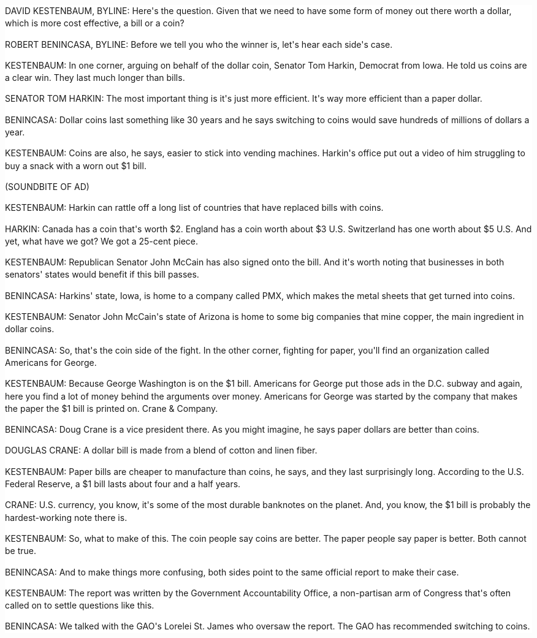 DAVID KESTENBAUM, BYLINE: Here's the question. Given that we need to have some form of money out there worth a dollar, which is more cost effective, a bill or a coin?

ROBERT BENINCASA, BYLINE: Before we tell you who the winner is, let's hear each side's case.

KESTENBAUM: In one corner, arguing on behalf of the dollar coin, Senator Tom Harkin, Democrat from Iowa. He told us coins are a clear win. They last much longer than bills.

SENATOR TOM HARKIN: The most important thing is it's just more efficient. It's way more efficient than a paper dollar.

BENINCASA: Dollar coins last something like 30 years and he says switching to coins would save hundreds of millions of dollars a year.

KESTENBAUM: Coins are also, he says, easier to stick into vending machines. Harkin's office put out a video of him struggling to buy a snack with a worn out $1 bill.

(SOUNDBITE OF AD)

KESTENBAUM: Harkin can rattle off a long list of countries that have replaced bills with coins.

HARKIN: Canada has a coin that's worth $2. England has a coin worth about $3 U.S. Switzerland has one worth about $5 U.S. And yet, what have we got? We got a 25-cent piece.

KESTENBAUM: Republican Senator John McCain has also signed onto the bill. And it's worth noting that businesses in both senators' states would benefit if this bill passes.

BENINCASA: Harkins' state, Iowa, is home to a company called PMX, which makes the metal sheets that get turned into coins.

KESTENBAUM: Senator John McCain's state of Arizona is home to some big companies that mine copper, the main ingredient in dollar coins.

BENINCASA: So, that's the coin side of the fight. In the other corner, fighting for paper, you'll find an organization called Americans for George.

KESTENBAUM: Because George Washington is on the $1 bill. Americans for George put those ads in the D.C. subway and again, here you find a lot of money behind the arguments over money. Americans for George was started by the company that makes the paper the $1 bill is printed on. Crane & Company.

BENINCASA: Doug Crane is a vice president there. As you might imagine, he says paper dollars are better than coins.

DOUGLAS CRANE: A dollar bill is made from a blend of cotton and linen fiber.

KESTENBAUM: Paper bills are cheaper to manufacture than coins, he says, and they last surprisingly long. According to the U.S. Federal Reserve, a $1 bill lasts about four and a half years.

CRANE: U.S. currency, you know, it's some of the most durable banknotes on the planet. And, you know, the $1 bill is probably the hardest-working note there is.

KESTENBAUM: So, what to make of this. The coin people say coins are better. The paper people say paper is better. Both cannot be true.

BENINCASA: And to make things more confusing, both sides point to the same official report to make their case.

KESTENBAUM: The report was written by the Government Accountability Office, a non-partisan arm of Congress that's often called on to settle questions like this.

BENINCASA: We talked with the GAO's Lorelei St. James who oversaw the report. The GAO has recommended switching to coins.
